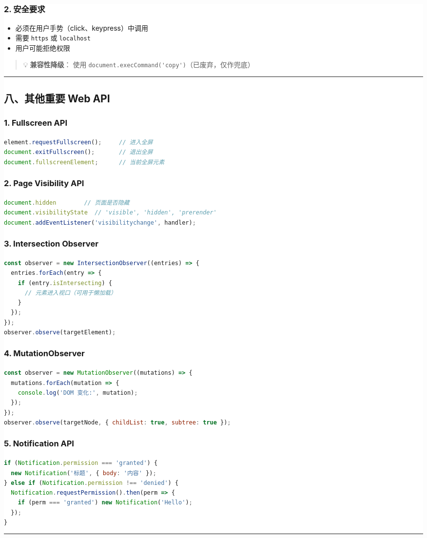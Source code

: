 ### 2. 安全要求

- 必须在用户手势（click、keypress）中调用
- 需要 `https` 或 `localhost`
- 用户可能拒绝权限

> 💡 **兼容性降级**：
> 使用 `document.execCommand('copy')`（已废弃，仅作兜底）

---

## 八、其他重要 Web API

### 1. **Fullscreen API**
```js
element.requestFullscreen();     // 进入全屏
document.exitFullscreen();       // 退出全屏
document.fullscreenElement;      // 当前全屏元素
```

### 2. **Page Visibility API**
```js
document.hidden        // 页面是否隐藏
document.visibilityState  // 'visible', 'hidden', 'prerender'
document.addEventListener('visibilitychange', handler);
```

### 3. **Intersection Observer**
```js
const observer = new IntersectionObserver((entries) => {
  entries.forEach(entry => {
    if (entry.isIntersecting) {
      // 元素进入视口（可用于懒加载）
    }
  });
});
observer.observe(targetElement);
```

### 4. **MutationObserver**
```js
const observer = new MutationObserver((mutations) => {
  mutations.forEach(mutation => {
    console.log('DOM 变化:', mutation);
  });
});
observer.observe(targetNode, { childList: true, subtree: true });
```

### 5. **Notification API**
```js
if (Notification.permission === 'granted') {
  new Notification('标题', { body: '内容' });
} else if (Notification.permission !== 'denied') {
  Notification.requestPermission().then(perm => {
    if (perm === 'granted') new Notification('Hello');
  });
}
```

---